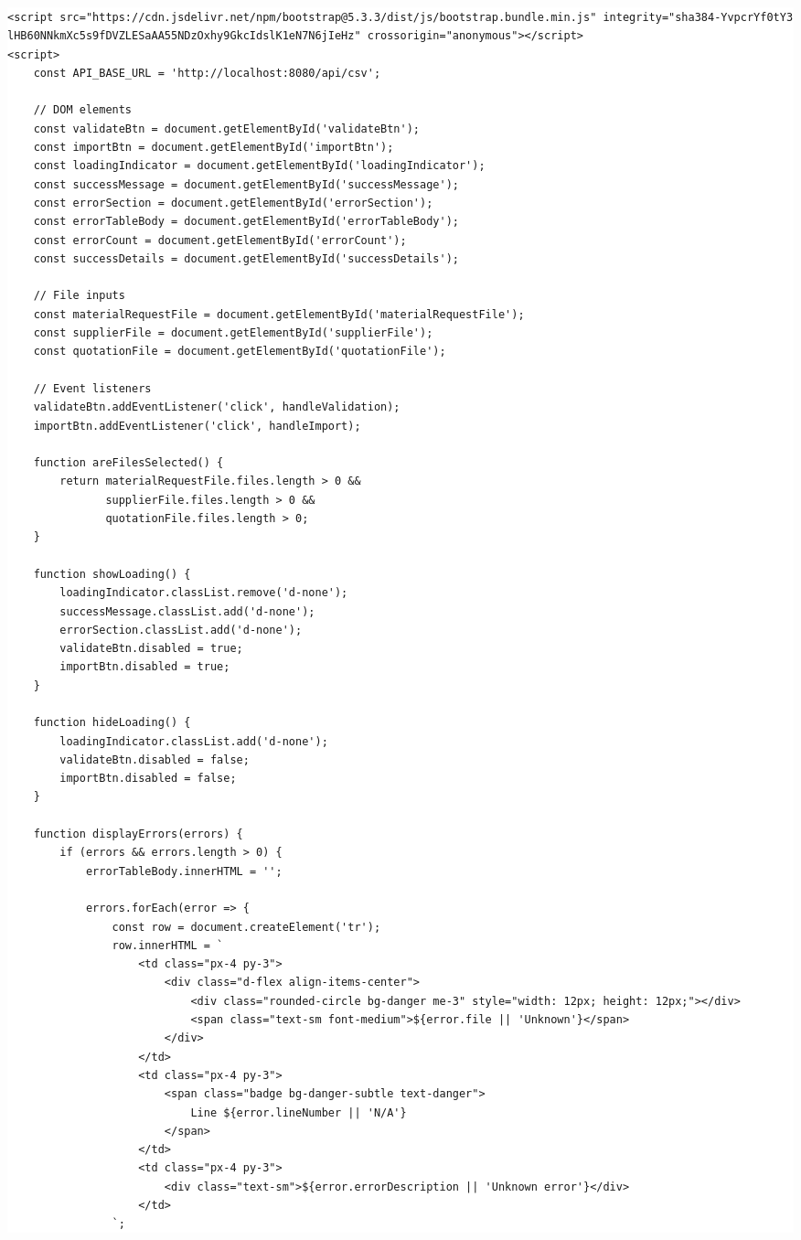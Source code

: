     <script src="https://cdn.jsdelivr.net/npm/bootstrap@5.3.3/dist/js/bootstrap.bundle.min.js" integrity="sha384-YvpcrYf0tY3lHB60NNkmXc5s9fDVZLESaAA55NDzOxhy9GkcIdslK1eN7N6jIeHz" crossorigin="anonymous"></script>
    <script>
        const API_BASE_URL = 'http://localhost:8080/api/csv';
        
        // DOM elements
        const validateBtn = document.getElementById('validateBtn');
        const importBtn = document.getElementById('importBtn');
        const loadingIndicator = document.getElementById('loadingIndicator');
        const successMessage = document.getElementById('successMessage');
        const errorSection = document.getElementById('errorSection');
        const errorTableBody = document.getElementById('errorTableBody');
        const errorCount = document.getElementById('errorCount');
        const successDetails = document.getElementById('successDetails');

        // File inputs
        const materialRequestFile = document.getElementById('materialRequestFile');
        const supplierFile = document.getElementById('supplierFile');
        const quotationFile = document.getElementById('quotationFile');

        // Event listeners
        validateBtn.addEventListener('click', handleValidation);
        importBtn.addEventListener('click', handleImport);

        function areFilesSelected() {
            return materialRequestFile.files.length > 0 && 
                   supplierFile.files.length > 0 && 
                   quotationFile.files.length > 0;
        }

        function showLoading() {
            loadingIndicator.classList.remove('d-none');
            successMessage.classList.add('d-none');
            errorSection.classList.add('d-none');
            validateBtn.disabled = true;
            importBtn.disabled = true;
        }

        function hideLoading() {
            loadingIndicator.classList.add('d-none');
            validateBtn.disabled = false;
            importBtn.disabled = false;
        }

        function displayErrors(errors) {
            if (errors && errors.length > 0) {
                errorTableBody.innerHTML = '';
                
                errors.forEach(error => {
                    const row = document.createElement('tr');
                    row.innerHTML = `
                        <td class="px-4 py-3">
                            <div class="d-flex align-items-center">
                                <div class="rounded-circle bg-danger me-3" style="width: 12px; height: 12px;"></div>
                                <span class="text-sm font-medium">${error.file || 'Unknown'}</span>
                            </div>
                        </td>
                        <td class="px-4 py-3">
                            <span class="badge bg-danger-subtle text-danger">
                                Line ${error.lineNumber || 'N/A'}
                            </span>
                        </td>
                        <td class="px-4 py-3">
                            <div class="text-sm">${error.errorDescription || 'Unknown error'}</div>
                        </td>
                    `;